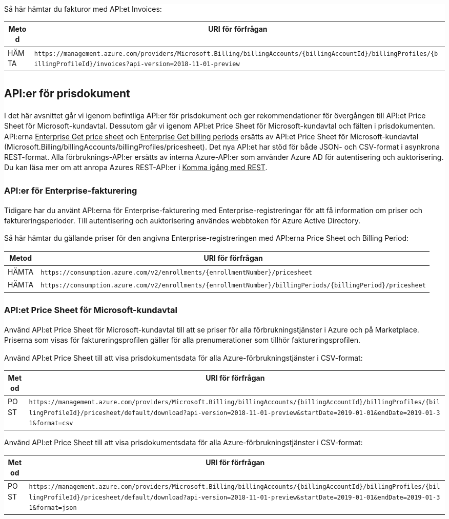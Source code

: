 Så här hämtar du fakturor med API:et Invoices:

| Metod | URI för förfrågan |
| --- | --- |
| HÄMTA | `https://management.azure.com/providers/Microsoft.Billing/billingAccounts/{billingAccountId}/billingProfiles/{billingProfileId}/invoices?api-version=2018-11-01-preview` |

## <a name="price-sheet-apis"></a>API:er för prisdokument

I det här avsnittet går vi igenom befintliga API:er för prisdokument och ger rekommendationer för övergången till API:et Price Sheet för Microsoft-kundavtal. Dessutom går vi igenom API:et Price Sheet för Microsoft-kundavtal och fälten i prisdokumenten. API:erna [Enterprise Get price sheet](/rest/api/billing/enterprise/billing-enterprise-api-pricesheet) och [Enterprise Get billing periods](/rest/api/billing/enterprise/billing-enterprise-api-billing-periods) ersätts av API:et Price Sheet för Microsoft-kundavtal (Microsoft.Billing/billingAccounts/billingProfiles/pricesheet). Det nya API:et har stöd för både JSON- och CSV-format i asynkrona REST-format. Alla förbruknings-API:er ersätts av interna Azure-API:er som använder Azure AD för autentisering och auktorisering. Du kan läsa mer om att anropa Azures REST-API:er i [Komma igång med REST](/rest/api/azure/#create-the-request).

### <a name="billing-enterprise-apis"></a>API:er för Enterprise-fakturering

Tidigare har du använt API:erna för Enterprise-fakturering med Enterprise-registreringar för att få information om priser och faktureringsperioder. Till autentisering och auktorisering användes webbtoken för Azure Active Directory.

Så här hämtar du gällande priser för den angivna Enterprise-registreringen med API:erna Price Sheet och Billing Period:

| Metod | URI för förfrågan |
| --- | --- |
| HÄMTA | `https://consumption.azure.com/v2/enrollments/{enrollmentNumber}/pricesheet` |
| HÄMTA | `https://consumption.azure.com/v2/enrollments/{enrollmentNumber}/billingPeriods/{billingPeriod}/pricesheet` |

### <a name="price-sheet-api-for-microsoft-customer-agreements"></a>API:et Price Sheet för Microsoft-kundavtal

Använd API:et Price Sheet för Microsoft-kundavtal till att se priser för alla förbrukningstjänster i Azure och på Marketplace. Priserna som visas för faktureringsprofilen gäller för alla prenumerationer som tillhör faktureringsprofilen.

Använd API:et Price Sheet till att visa prisdokumentsdata för alla Azure-förbrukningstjänster i CSV-format:

| Metod | URI för förfrågan |
| --- | --- |
| POST | `https://management.azure.com/providers/Microsoft.Billing/billingAccounts/{billingAccountId}/billingProfiles/{billingProfileId}/pricesheet/default/download?api-version=2018-11-01-preview&startDate=2019-01-01&endDate=2019-01-31&format=csv` |

Använd API:et Price Sheet till att visa prisdokumentsdata för alla Azure-förbrukningstjänster i CSV-format:

| Metod | URI för förfrågan |
| --- | --- |
| POST | `https://management.azure.com/providers/Microsoft.Billing/billingAccounts/{billingAccountId}/billingProfiles/{billingProfileId}/pricesheet/default/download?api-version=2018-11-01-preview&startDate=2019-01-01&endDate=2019-01-31&format=json` |
